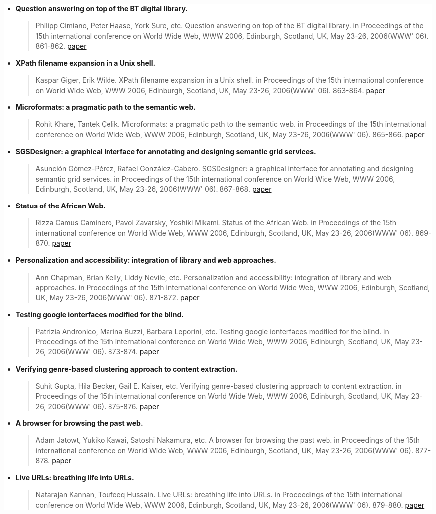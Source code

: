 
- **Question answering on top of the BT digital library.**
    > Philipp Cimiano, Peter Haase, York Sure, etc. Question answering on top of the BT digital library. in Proceedings of the 15th international conference on World Wide Web, WWW 2006, Edinburgh, Scotland, UK, May 23-26, 2006(WWW' 06). 861-862. [paper](https://doi.org/10.1145/1135777.1135915)


- **XPath filename expansion in a Unix shell.**
    > Kaspar Giger, Erik Wilde. XPath filename expansion in a Unix shell. in Proceedings of the 15th international conference on World Wide Web, WWW 2006, Edinburgh, Scotland, UK, May 23-26, 2006(WWW' 06). 863-864. [paper](https://doi.org/10.1145/1135777.1135916)


- **Microformats: a pragmatic path to the semantic web.**
    > Rohit Khare, Tantek Çelik. Microformats: a pragmatic path to the semantic web. in Proceedings of the 15th international conference on World Wide Web, WWW 2006, Edinburgh, Scotland, UK, May 23-26, 2006(WWW' 06). 865-866. [paper](https://doi.org/10.1145/1135777.1135917)


- **SGSDesigner: a graphical interface for annotating and designing semantic grid services.**
    > Asunción Gómez-Pérez, Rafael González-Cabero. SGSDesigner: a graphical interface for annotating and designing semantic grid services. in Proceedings of the 15th international conference on World Wide Web, WWW 2006, Edinburgh, Scotland, UK, May 23-26, 2006(WWW' 06). 867-868. [paper](https://doi.org/10.1145/1135777.1135918)


- **Status of the African Web.**
    > Rizza Camus Caminero, Pavol Zavarsky, Yoshiki Mikami. Status of the African Web. in Proceedings of the 15th international conference on World Wide Web, WWW 2006, Edinburgh, Scotland, UK, May 23-26, 2006(WWW' 06). 869-870. [paper](https://doi.org/10.1145/1135777.1135919)


- **Personalization and accessibility: integration of library and web approaches.**
    > Ann Chapman, Brian Kelly, Liddy Nevile, etc. Personalization and accessibility: integration of library and web approaches. in Proceedings of the 15th international conference on World Wide Web, WWW 2006, Edinburgh, Scotland, UK, May 23-26, 2006(WWW' 06). 871-872. [paper](https://doi.org/10.1145/1135777.1135920)


- **Testing google ionterfaces modified for the blind.**
    > Patrizia Andronico, Marina Buzzi, Barbara Leporini, etc. Testing google ionterfaces modified for the blind. in Proceedings of the 15th international conference on World Wide Web, WWW 2006, Edinburgh, Scotland, UK, May 23-26, 2006(WWW' 06). 873-874. [paper](https://doi.org/10.1145/1135777.1135921)


- **Verifying genre-based clustering approach to content extraction.**
    > Suhit Gupta, Hila Becker, Gail E. Kaiser, etc. Verifying genre-based clustering approach to content extraction. in Proceedings of the 15th international conference on World Wide Web, WWW 2006, Edinburgh, Scotland, UK, May 23-26, 2006(WWW' 06). 875-876. [paper](https://doi.org/10.1145/1135777.1135922)


- **A browser for browsing the past web.**
    > Adam Jatowt, Yukiko Kawai, Satoshi Nakamura, etc. A browser for browsing the past web. in Proceedings of the 15th international conference on World Wide Web, WWW 2006, Edinburgh, Scotland, UK, May 23-26, 2006(WWW' 06). 877-878. [paper](https://doi.org/10.1145/1135777.1135923)


- **Live URLs: breathing life into URLs.**
    > Natarajan Kannan, Toufeeq Hussain. Live URLs: breathing life into URLs. in Proceedings of the 15th international conference on World Wide Web, WWW 2006, Edinburgh, Scotland, UK, May 23-26, 2006(WWW' 06). 879-880. [paper](https://doi.org/10.1145/1135777.1135924)
